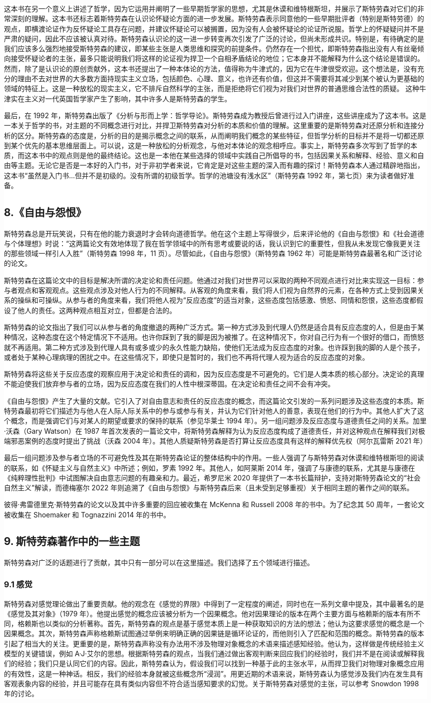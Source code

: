 这本书在另一个意义上讲述了哲学，因为它运用并阐明了一些早期哲学家的思想，尤其是休谟和维特根斯坦，并展示了斯特劳森对它们的非常深刻的理解。这本书还标志着斯特劳森在认识论怀疑论方面的进一步发展。斯特劳森表示同意他的一些早期批评者（特别是斯特劳德）的观点，即横渡论证作为反怀疑论工具存在问题，并建议怀疑论可以被搁置，因为没有人会被怀疑论的论证所说服。哲学上的怀疑疑问并不是严肃的疑问，因此不应该被认真对待。斯特劳森认识论的这一进一步转变再次引发了广泛的讨论，但尚未形成共识。特别是，有待确定的是我们应该多么强烈地接受斯特劳森的建议，即某些主张是人类思维和探究的前提条件。仍然存在一个担忧，即斯特劳森指出没有人有丝毫倾向接受怀疑论者的主张，最多只能说明我们将这样的论证视为捍卫一个自相矛盾结论的地位；它本身并不能解释为什么这个结论是错误的。然而，除了是认识论的原创贡献外，这本书还提出了一种本体论的方法，值得称为牛津式的，因为它在牛津很受欢迎。这个想法是，没有充分的理由不去对世界的大多数方面持现实主义立场，包括颜色、心理、意义，也许还有价值，但这并不需要将其减少到某个被认为更基础的领域的特征上。这是一种放松的现实主义，它不排斥自然科学的主张，而是拒绝将它们视为对我们对世界的普通思维合法性的质疑。 这种牛津实在主义对一代英国哲学家产生了影响，其中许多人是斯特劳森的学生。

最后，在 1992 年，斯特劳森出版了《分析与形而上学：哲学导论》。斯特劳森成为教授后曾进行过入门讲座，这些讲座成为了这本书。这是一本关于哲学的书，对主题的不同概念进行对比，并捍卫斯特劳森对分析的本质和价值的理解。这里重要的是斯特劳森对还原分析和连接分析的区分。斯特劳森的态度是，分析的目的是揭示概念之间的联系，从而阐明我们概念的某些特征，但哲学分析的目标并不是将一切都还原到某个优先的基本思维层面上。可以说，这是一种放松的分析观念，与他对本体论的观念相呼应。事实上，斯特劳森多次写到了哲学的本质，而这本书中的观点则是他的最终结论。这也是一本他在某些选择的领域中实践自己所倡导的书，包括因果关系和解释、经验、意义和自由等主题。无论它是否是一本好的入门书，对于非初学者来说，它肯定是对这些主题的深入而有趣的探讨！斯特劳森本人通过精辟地指出，这本书“虽然是入门书...但并不是初级的。没有所谓的初级哲学。哲学的池塘没有浅水区”（斯特劳森 1992 年，第七页）来为读者做好准备。

## 8.《自由与怨恨》

斯特劳森总是开玩笑说，只有在他的能力衰退时才会转向道德哲学。他在这个主题上写得很少，后来评论他的《自由与怨恨》和《社会道德与个体理想》时说：“这两篇论文有效地体现了我在哲学领域中的所有思考或要说的话，我认识到它的重要性，但我从未发现它像我更关注的那些领域一样引人入胜”（斯特劳森 1998 年，11 页）。尽管如此，《自由与怨恨》（斯特劳森 1962 年）可能是斯特劳森最著名和广泛讨论的论文。

斯特劳森在这篇论文中的目标是解决所谓的决定论和责任问题。他通过对我们对世界可以采取的两种不同观点进行对比来实现这一目标：参与者观点和客观观点。这些观点涉及对他人行为的不同解释。从客观的角度来看，我们将人们视为自然界的元素，在各种方式上受到因果关系的操纵和可操纵。从参与者的角度来看，我们将他人视为“反应态度”的适当对象，这些态度包括感激、愤怒、同情和怨恨，这些态度都假设了他人的责任。这两种观点相互对立，但都是合法的。

斯特劳森的论文指出了我们可以从参与者的角度撤退的两种广泛方式。第一种方式涉及到代理人仍然是适合具有反应态度的人，但是由于某种情况，这种态度在这个特定情况下不适用。也许你踩到了我的脚是因为被推了。在这种情况下，你对自己行为有一个很好的借口，而愤怒就不再适用。第二种方式涉及到代理人具有或多或少的永久性能力缺陷，使他们无法成为反应态度的对象。也许踩到我的脚的人是个孩子，或者处于某种心理病理的困扰之中。在这些情况下，即使只是暂时的，我们也不再将代理人视为适合的反应态度的对象。

斯特劳森将这些关于反应态度的观察应用于决定论和责任的调和，因为反应态度是不可避免的。它们是人类本质的核心部分。决定论的真理不能迫使我们放弃参与者的立场，因为反应态度在我们的人性中根深蒂固。在决定论和责任之间不会有冲突。

《自由与怨恨》产生了大量的文献。它引入了对自由意志和责任的反应态度的概念，而这篇论文引发的一系列问题涉及这些态度的本质。斯特劳森最初将它们描述为与他人在人际人际关系中的参与或参与有关，并认为它们针对他人的善意，表现在他们的行为中。其他人扩大了这个概念，而是强调它们与对某人的期望或要求的保持的联系（参见华莱士 1994 年）。另一组问题涉及反应态度与道德责任之间的关系。加里·沃森（Gary Watson）在 1987 年首次发表的一篇论文中，将斯特劳森解释为认为反应态度构成了道德责任，并对这种观点在解释我们对极端邪恶案例的态度时提出了挑战（沃森 2004 年）。其他人质疑斯特劳森是否打算让反应态度具有这样的解释优先权（阿尔瓦雷斯 2021 年）

最后一组问题涉及参与者立场的不可避免性及其在斯特劳森论证的整体结构中的作用。一些人强调了与斯特劳森对休谟和维特根斯坦的阅读的联系，如《怀疑主义与自然主义》中所述；例如，罗素 1992 年。其他人，如阿莱斯 2014 年，强调了与康德的联系，尤其是与康德在《纯粹理性批判》中试图解决自由意志问题的有趣亲和力。最近，希罗尼米 2020 年提供了一本书长篇辩护，支持对斯特劳森论文的“社会自然主义”解读，而德梅塞尔 2022 年则追溯了《自由与怨恨》与斯特劳森后来（且未受到足够重视）关于相同主题的著作之间的联系。

彼得·弗雷德里克·斯特劳森的论文以及其中许多重要的回应被收集在 McKenna 和 Russell 2008 年的书中。为了纪念其 50 周年，一套论文被收集在 Shoemaker 和 Tognazzini 2014 年的书中。

## 9. 斯特劳森著作中的一些主题

斯特劳森对广泛的话题进行了贡献，其中只有一部分可以在这里描述。我们选择了五个领域进行描述。

### 9.1 感觉

斯特劳森对感觉理论做出了重要贡献。他的观念在《感觉的界限》中得到了一定程度的阐述，同时也在一系列文章中提及，其中最著名的是《感觉及其对象》（1979 年）。他提出感觉的概念应该被分析为一个因果概念。他对因果理论的版本在两个主要方面与格赖斯的版本有所不同，格赖斯也以类似的分析著称。首先，斯特劳森的观点是基于感觉本质上是一种获取知识的方法的想法；他认为这要求感觉的概念是一个因果概念。其次，斯特劳森声称格赖斯试图通过举例来明确正确的因果链是循环论证的，而他则引入了匹配和范围的概念。斯特劳森的版本引起了相当大的关注。更重要的是，斯特劳森声称没有办法用不涉及物理对象概念的术语来描述感知经验。他认为，这样做是传统经验主义模型的关键错误，例如 A·J·艾尔的思想。根据斯特劳森的观点，当我们通过做出客观判断来回应我们的经验时，我们并不是在阅读或解释我们的经验；我们只是认同它们的内容。因此，斯特劳森认为，假设我们可以找到一种基于此的主张水平，从而捍卫我们对物理对象概念应用的有效性，这是一种神话。相反，我们的经验本身就被这些概念所“浸润”。用更近期的术语来说，斯特劳森认为感觉涉及我们内在发生具有客观表象内容的经验，并且可能存在具有类似内容但不符合适当感知要求的幻觉。关于斯特劳森对感觉的主张，可以参考 Snowdon 1998 年的讨论。
